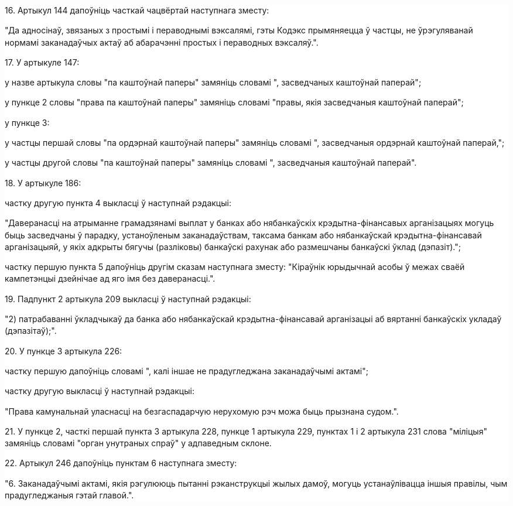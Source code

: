 16\. Артыкул 144 дапоўніць часткай чацвёртай наступнага зместу:

"Да адносінаў, звязаных з простымі і пераводнымі вэксалямі, гэты Кодэкс
прымяняецца ў частцы, не ўрэгуляванай нормамі заканадаўчых актаў аб
абарачэнні простых і пераводных вэксаляў.".

17\. У артыкуле 147:

у назве артыкула словы "па каштоўнай паперы" замяніць словамі ",
засведчаных каштоўнай паперай";

у пункце 2 словы "права па каштоўнай паперы" замяніць словамі "правы,
якія засведчаныя каштоўнай паперай";

у пункце 3:

у частцы першай словы "па ордэрнай каштоўнай паперы" замяніць словамі ",
засведчаныя ордэрнай каштоўнай паперай,";

у частцы другой словы "па каштоўнай паперы" замяніць словамі ",
засведчаныя каштоўнай паперай".

18\. У артыкуле 186:

частку другую пункта 4 выкласці ў наступнай рэдакцыі:

"Даверанасці на атрыманне грамадзянамі выплат у банках або нябанкаўскіх
крэдытна-фінансавых арганізацыях могуць быць засведчаны ў парадку,
устаноўленым заканадаўствам, таксама банкам або нябанкаўскай
крэдытна-фінансавай арганізацыяй, у якіх адкрыты бягучы
(разліковы) банкаўскі рахунак або размешчаны банкаўскі ўклад
(дэпазіт).";

частку першую пункта 5 дапоўніць другім сказам наступнага зместу:
"Кіраўнік юрыдычнай асобы ў межах сваёй кампетэнцыі дзейнічае ад
яго імя без даверанасці.".

19\. Падпункт 2 артыкула 209 выкласці ў наступнай рэдакцыі:

"2) патрабаванні ўкладчыкаў да банка або нябанкаўскай
крэдытна-фінансавай арганізацыі аб вяртанні банкаўскіх
укладаў (дэпазітаў);".

20\. У пункце 3 артыкула 226:

частку першую дапоўніць словамі ", калі іншае не прадугледжана
заканадаўчымі актамі";

частку другую выкласці ў наступнай рэдакцыі:

"Права камунальнай уласнасці на безгаспадарчую нерухомую рэч можа быць
прызнана судом.".

21\. У пункце 2, часткі першай пункта 3 артыкула 228, пункце 1 артыкула
229, пунктах 1 і 2 артыкула 231 слова "міліцыя" замяніць словамі "орган
унутраных спраў" у адпаведным склоне.

22\. Артыкул 246 дапоўніць пунктам 6 наступнага зместу:

"6. Заканадаўчымі актамі, якія рэгулююць пытанні рэканструкцыі жылых
дамоў, могуць устанаўлівацца іншыя правілы, чым прадугледжаныя гэтай
главой.".
